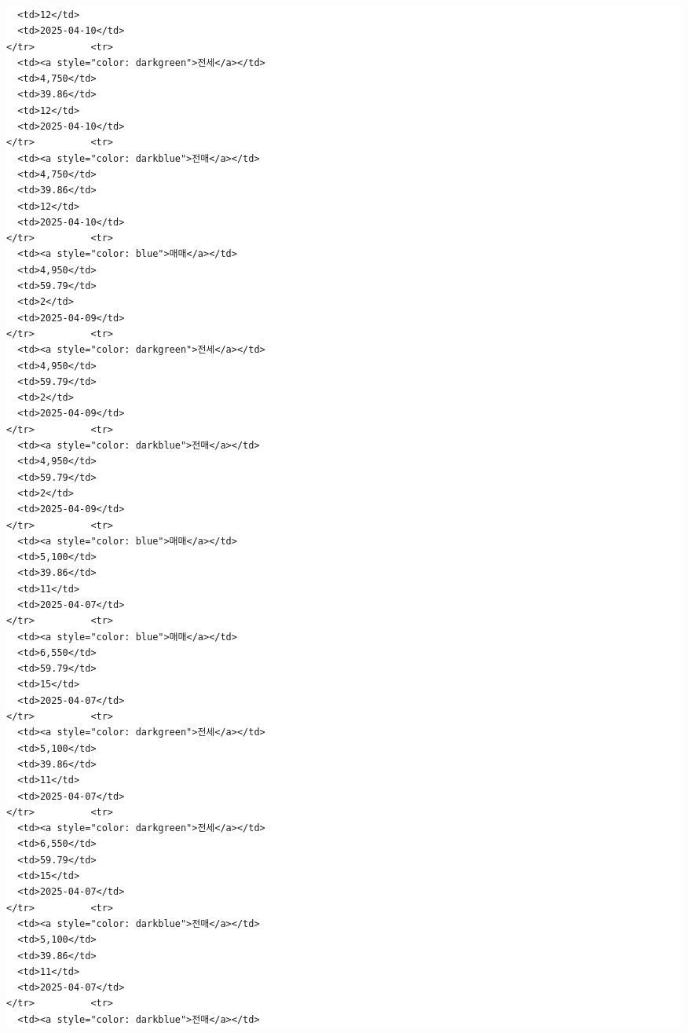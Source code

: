       <td>12</td>
      <td>2025-04-10</td>
    </tr>          <tr>
      <td><a style="color: darkgreen">전세</a></td>
      <td>4,750</td>
      <td>39.86</td>
      <td>12</td>
      <td>2025-04-10</td>
    </tr>          <tr>
      <td><a style="color: darkblue">전매</a></td>
      <td>4,750</td>
      <td>39.86</td>
      <td>12</td>
      <td>2025-04-10</td>
    </tr>          <tr>
      <td><a style="color: blue">매매</a></td>
      <td>4,950</td>
      <td>59.79</td>
      <td>2</td>
      <td>2025-04-09</td>
    </tr>          <tr>
      <td><a style="color: darkgreen">전세</a></td>
      <td>4,950</td>
      <td>59.79</td>
      <td>2</td>
      <td>2025-04-09</td>
    </tr>          <tr>
      <td><a style="color: darkblue">전매</a></td>
      <td>4,950</td>
      <td>59.79</td>
      <td>2</td>
      <td>2025-04-09</td>
    </tr>          <tr>
      <td><a style="color: blue">매매</a></td>
      <td>5,100</td>
      <td>39.86</td>
      <td>11</td>
      <td>2025-04-07</td>
    </tr>          <tr>
      <td><a style="color: blue">매매</a></td>
      <td>6,550</td>
      <td>59.79</td>
      <td>15</td>
      <td>2025-04-07</td>
    </tr>          <tr>
      <td><a style="color: darkgreen">전세</a></td>
      <td>5,100</td>
      <td>39.86</td>
      <td>11</td>
      <td>2025-04-07</td>
    </tr>          <tr>
      <td><a style="color: darkgreen">전세</a></td>
      <td>6,550</td>
      <td>59.79</td>
      <td>15</td>
      <td>2025-04-07</td>
    </tr>          <tr>
      <td><a style="color: darkblue">전매</a></td>
      <td>5,100</td>
      <td>39.86</td>
      <td>11</td>
      <td>2025-04-07</td>
    </tr>          <tr>
      <td><a style="color: darkblue">전매</a></td>